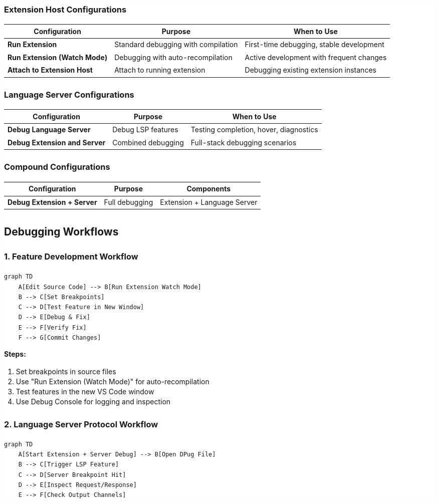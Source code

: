 ### Extension Host Configurations

| Configuration                  | Purpose                             | When to Use                              |
| ------------------------------ | ----------------------------------- | ---------------------------------------- |
| **Run Extension**              | Standard debugging with compilation | First-time debugging, stable development |
| **Run Extension (Watch Mode)** | Debugging with auto-recompilation   | Active development with frequent changes |
| **Attach to Extension Host**   | Attach to running extension         | Debugging existing extension instances   |

### Language Server Configurations

| Configuration                  | Purpose            | When to Use                            |
| ------------------------------ | ------------------ | -------------------------------------- |
| **Debug Language Server**      | Debug LSP features | Testing completion, hover, diagnostics |
| **Debug Extension and Server** | Combined debugging | Full-stack debugging scenarios         |

### Compound Configurations

| Configuration                | Purpose        | Components                  |
| ---------------------------- | -------------- | --------------------------- |
| **Debug Extension + Server** | Full debugging | Extension + Language Server |

## Debugging Workflows

### 1. Feature Development Workflow

```mermaid
graph TD
    A[Edit Source Code] --> B[Run Extension Watch Mode]
    B --> C[Set Breakpoints]
    C --> D[Test Feature in New Window]
    D --> E[Debug & Fix]
    E --> F[Verify Fix]
    F --> G[Commit Changes]
```

**Steps:**

1. Set breakpoints in source files
2. Use "Run Extension (Watch Mode)" for auto-recompilation
3. Test features in the new VS Code window
4. Use Debug Console for logging and inspection

### 2. Language Server Protocol Workflow

```mermaid
graph TD
    A[Start Extension + Server Debug] --> B[Open DPug File]
    B --> C[Trigger LSP Feature]
    C --> D[Server Breakpoint Hit]
    D --> E[Inspect Request/Response]
    E --> F[Check Output Channels]
```
